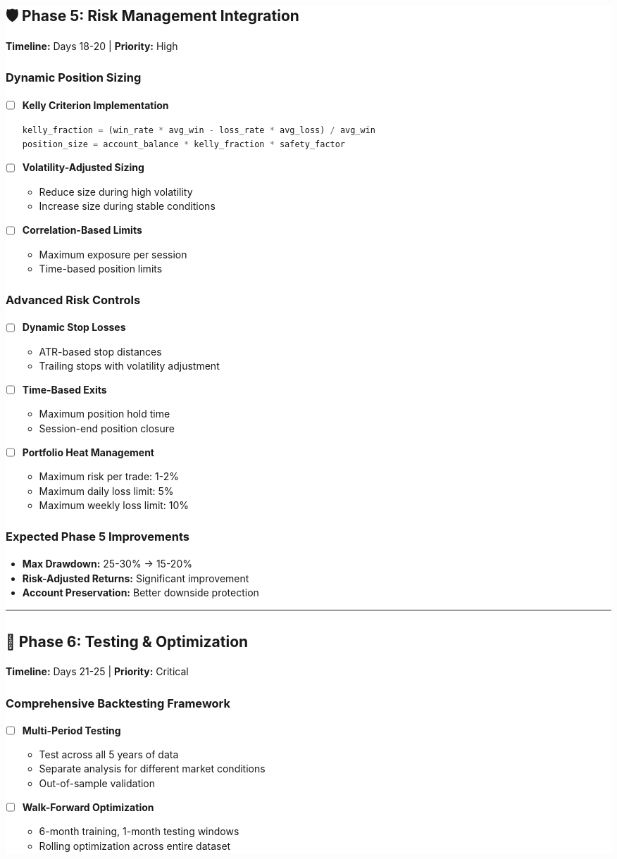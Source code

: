 
## 🛡️ Phase 5: Risk Management Integration
**Timeline:** Days 18-20 | **Priority:** High

### Dynamic Position Sizing
- [ ] **Kelly Criterion Implementation**
  ```python
  kelly_fraction = (win_rate * avg_win - loss_rate * avg_loss) / avg_win
  position_size = account_balance * kelly_fraction * safety_factor
  ```

- [ ] **Volatility-Adjusted Sizing**
  - Reduce size during high volatility
  - Increase size during stable conditions

- [ ] **Correlation-Based Limits**
  - Maximum exposure per session
  - Time-based position limits

### Advanced Risk Controls
- [ ] **Dynamic Stop Losses**
  - ATR-based stop distances
  - Trailing stops with volatility adjustment

- [ ] **Time-Based Exits**
  - Maximum position hold time
  - Session-end position closure

- [ ] **Portfolio Heat Management**
  - Maximum risk per trade: 1-2%
  - Maximum daily loss limit: 5%
  - Maximum weekly loss limit: 10%

### Expected Phase 5 Improvements
- **Max Drawdown:** 25-30% → 15-20%
- **Risk-Adjusted Returns:** Significant improvement
- **Account Preservation:** Better downside protection

---

## 🧪 Phase 6: Testing & Optimization
**Timeline:** Days 21-25 | **Priority:** Critical

### Comprehensive Backtesting Framework
- [ ] **Multi-Period Testing**
  - Test across all 5 years of data
  - Separate analysis for different market conditions
  - Out-of-sample validation

- [ ] **Walk-Forward Optimization**
  - 6-month training, 1-month testing windows
  - Rolling optimization across entire dataset
